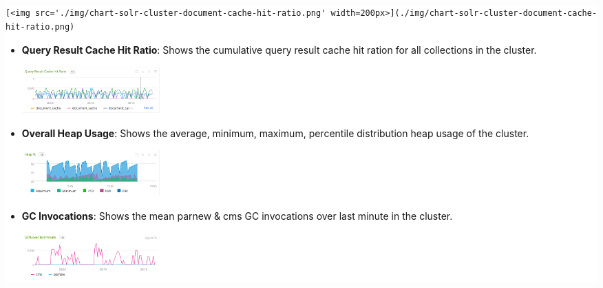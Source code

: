     [<img src='./img/chart-solr-cluster-document-cache-hit-ratio.png' width=200px>](./img/chart-solr-cluster-document-cache-hit-ratio.png)

  - **Query Result Cache Hit Ratio**: Shows the cumulative query result cache hit ration for all collections in the cluster.

    [<img src='./img/chart-solr-cluster-query-result-cache-hit-ratio.png' width=200px>](./img/chart-solr-cluster-query-result-cache-hit-ratio.png)

  - **Overall Heap Usage**: Shows the average, minimum, maximum, percentile distribution heap usage of the cluster.

    [<img src='./img/chart-solr-cluster-heap-usage.png' width=200px>](./img/chart-solr-cluster-heap-usage.png)

  - **GC Invocations**: Shows the mean parnew & cms GC invocations over last minute in the cluster.

    [<img src='./img/chart-solr-cluster-gc-over-last-minute.png' width=200px>](./img/chart-solr-cluster-gc-over-last-minute.png)
